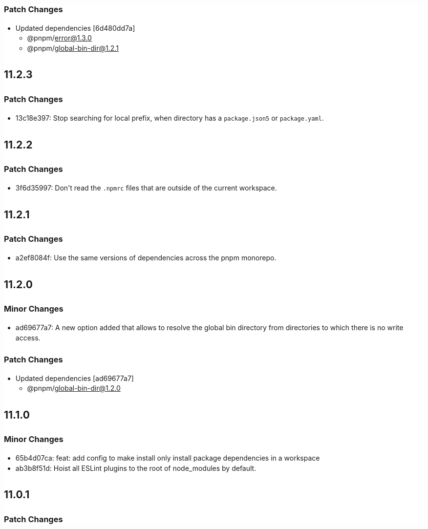 ### Patch Changes

- Updated dependencies [6d480dd7a]
  - @pnpm/error@1.3.0
  - @pnpm/global-bin-dir@1.2.1

## 11.2.3

### Patch Changes

- 13c18e397: Stop searching for local prefix, when directory has a `package.json5` or `package.yaml`.

## 11.2.2

### Patch Changes

- 3f6d35997: Don't read the `.npmrc` files that are outside of the current workspace.

## 11.2.1

### Patch Changes

- a2ef8084f: Use the same versions of dependencies across the pnpm monorepo.

## 11.2.0

### Minor Changes

- ad69677a7: A new option added that allows to resolve the global bin directory from directories to which there is no write access.

### Patch Changes

- Updated dependencies [ad69677a7]
  - @pnpm/global-bin-dir@1.2.0

## 11.1.0

### Minor Changes

- 65b4d07ca: feat: add config to make install only install package dependencies in a workspace
- ab3b8f51d: Hoist all ESLint plugins to the root of node_modules by default.

## 11.0.1

### Patch Changes
